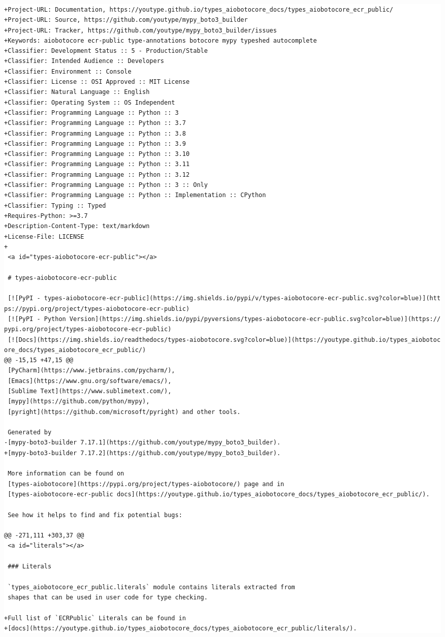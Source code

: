 ```
+Project-URL: Documentation, https://youtype.github.io/types_aiobotocore_docs/types_aiobotocore_ecr_public/
+Project-URL: Source, https://github.com/youtype/mypy_boto3_builder
+Project-URL: Tracker, https://github.com/youtype/mypy_boto3_builder/issues
+Keywords: aiobotocore ecr-public type-annotations botocore mypy typeshed autocomplete
+Classifier: Development Status :: 5 - Production/Stable
+Classifier: Intended Audience :: Developers
+Classifier: Environment :: Console
+Classifier: License :: OSI Approved :: MIT License
+Classifier: Natural Language :: English
+Classifier: Operating System :: OS Independent
+Classifier: Programming Language :: Python :: 3
+Classifier: Programming Language :: Python :: 3.7
+Classifier: Programming Language :: Python :: 3.8
+Classifier: Programming Language :: Python :: 3.9
+Classifier: Programming Language :: Python :: 3.10
+Classifier: Programming Language :: Python :: 3.11
+Classifier: Programming Language :: Python :: 3.12
+Classifier: Programming Language :: Python :: 3 :: Only
+Classifier: Programming Language :: Python :: Implementation :: CPython
+Classifier: Typing :: Typed
+Requires-Python: >=3.7
+Description-Content-Type: text/markdown
+License-File: LICENSE
+
 <a id="types-aiobotocore-ecr-public"></a>
 
 # types-aiobotocore-ecr-public
 
 [![PyPI - types-aiobotocore-ecr-public](https://img.shields.io/pypi/v/types-aiobotocore-ecr-public.svg?color=blue)](https://pypi.org/project/types-aiobotocore-ecr-public)
 [![PyPI - Python Version](https://img.shields.io/pypi/pyversions/types-aiobotocore-ecr-public.svg?color=blue)](https://pypi.org/project/types-aiobotocore-ecr-public)
 [![Docs](https://img.shields.io/readthedocs/types-aiobotocore.svg?color=blue)](https://youtype.github.io/types_aiobotocore_docs/types_aiobotocore_ecr_public/)
@@ -15,15 +47,15 @@
 [PyCharm](https://www.jetbrains.com/pycharm/),
 [Emacs](https://www.gnu.org/software/emacs/),
 [Sublime Text](https://www.sublimetext.com/),
 [mypy](https://github.com/python/mypy),
 [pyright](https://github.com/microsoft/pyright) and other tools.
 
 Generated by
-[mypy-boto3-builder 7.17.1](https://github.com/youtype/mypy_boto3_builder).
+[mypy-boto3-builder 7.17.2](https://github.com/youtype/mypy_boto3_builder).
 
 More information can be found on
 [types-aiobotocore](https://pypi.org/project/types-aiobotocore/) page and in
 [types-aiobotocore-ecr-public docs](https://youtype.github.io/types_aiobotocore_docs/types_aiobotocore_ecr_public/).
 
 See how it helps to find and fix potential bugs:
 
@@ -271,111 +303,37 @@
 <a id="literals"></a>
 
 ### Literals
 
 `types_aiobotocore_ecr_public.literals` module contains literals extracted from
 shapes that can be used in user code for type checking.
 
+Full list of `ECRPublic` Literals can be found in
+[docs](https://youtype.github.io/types_aiobotocore_docs/types_aiobotocore_ecr_public/literals/).
```